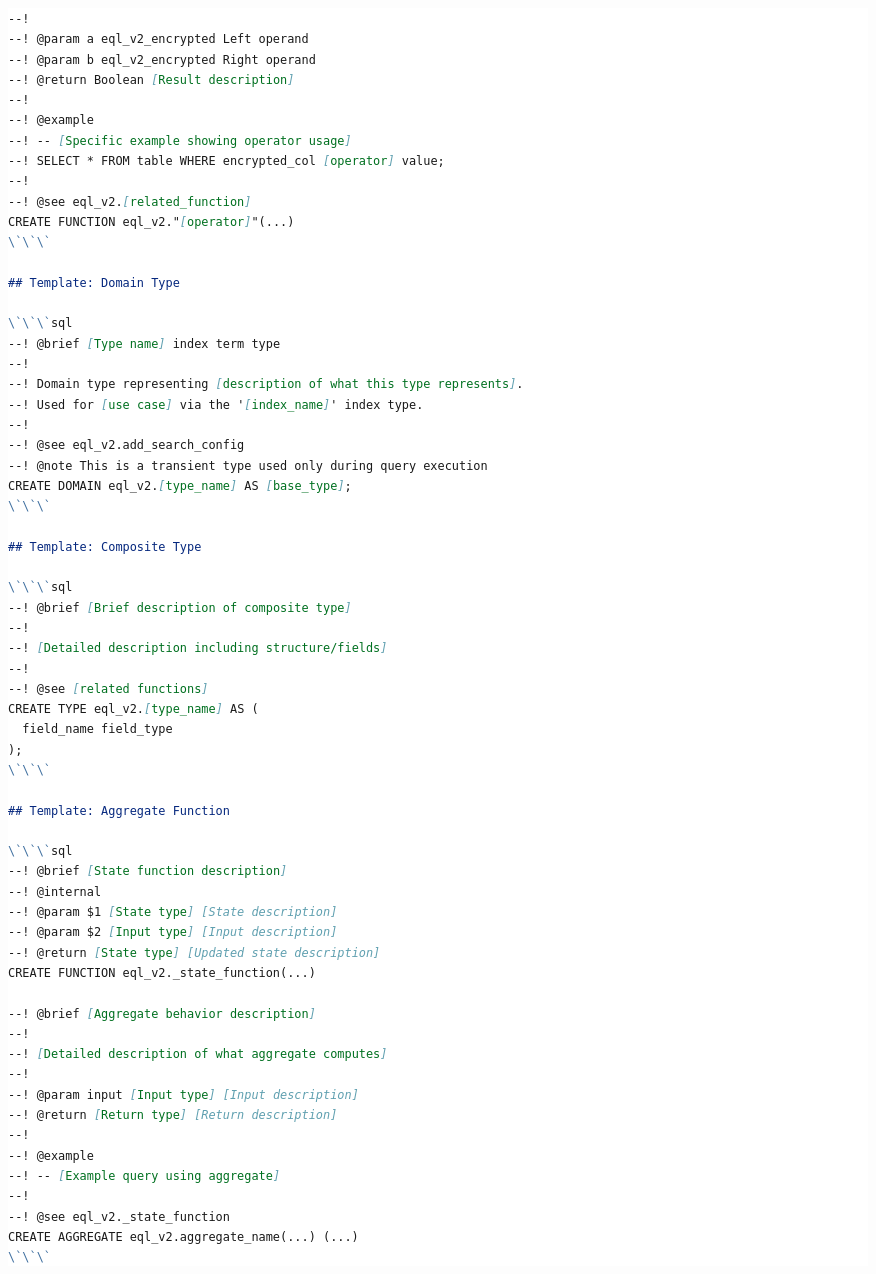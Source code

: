 ```markdown
--!
--! @param a eql_v2_encrypted Left operand
--! @param b eql_v2_encrypted Right operand
--! @return Boolean [Result description]
--!
--! @example
--! -- [Specific example showing operator usage]
--! SELECT * FROM table WHERE encrypted_col [operator] value;
--!
--! @see eql_v2.[related_function]
CREATE FUNCTION eql_v2."[operator]"(...)
\`\`\`

## Template: Domain Type

\`\`\`sql
--! @brief [Type name] index term type
--!
--! Domain type representing [description of what this type represents].
--! Used for [use case] via the '[index_name]' index type.
--!
--! @see eql_v2.add_search_config
--! @note This is a transient type used only during query execution
CREATE DOMAIN eql_v2.[type_name] AS [base_type];
\`\`\`

## Template: Composite Type

\`\`\`sql
--! @brief [Brief description of composite type]
--!
--! [Detailed description including structure/fields]
--!
--! @see [related functions]
CREATE TYPE eql_v2.[type_name] AS (
  field_name field_type
);
\`\`\`

## Template: Aggregate Function

\`\`\`sql
--! @brief [State function description]
--! @internal
--! @param $1 [State type] [State description]
--! @param $2 [Input type] [Input description]
--! @return [State type] [Updated state description]
CREATE FUNCTION eql_v2._state_function(...)

--! @brief [Aggregate behavior description]
--!
--! [Detailed description of what aggregate computes]
--!
--! @param input [Input type] [Input description]
--! @return [Return type] [Return description]
--!
--! @example
--! -- [Example query using aggregate]
--!
--! @see eql_v2._state_function
CREATE AGGREGATE eql_v2.aggregate_name(...) (...)
\`\`\`

```